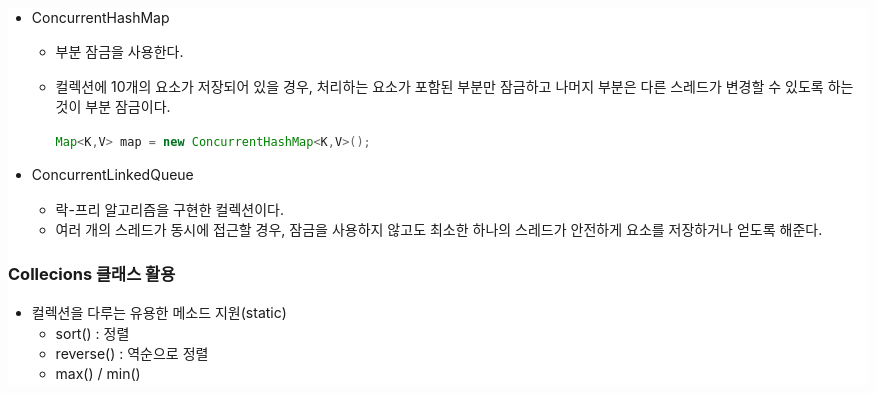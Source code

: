 - ConcurrentHashMap

  - 부분 잠금을 사용한다.

  - 컬렉션에 10개의 요소가 저장되어 있을 경우, 처리하는 요소가 포함된 부분만 잠금하고 나머지 부분은 다른 스레드가 변경할 수 있도록 하는 것이 부분 잠금이다.

    ```java
    Map<K,V> map = new ConcurrentHashMap<K,V>();
    ```

- ConcurrentLinkedQueue

  - 락-프리 알고리즘을 구현한 컬렉션이다.
  - 여러 개의 스레드가 동시에 접근할 경우, 잠금을 사용하지 않고도 최소한 하나의 스레드가 안전하게 요소를 저장하거나 얻도록 해준다.



### Collecions 클래스 활용

- 컬렉션을 다루는 유용한 메소드 지원(static)
  - sort() : 정렬
  - reverse() : 역순으로 정렬
  - max() / min()

